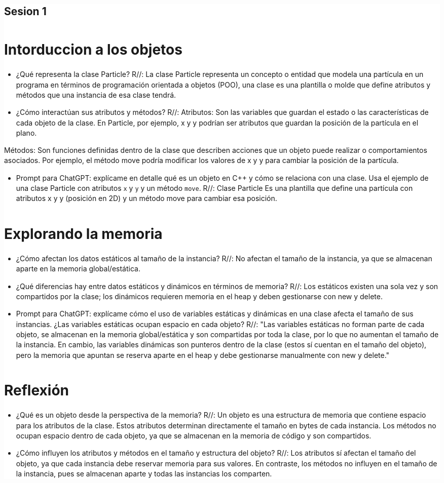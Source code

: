 ## Sesion 1 ##
# Intorduccion a los objetos #

- ¿Qué representa la clase Particle?
R//: La clase Particle representa un concepto o entidad que modela una partícula en un programa en términos de programación orientada a objetos (POO), una clase es una plantilla o molde que define atributos y métodos 
que una instancia de esa clase tendrá.

- ¿Cómo interactúan sus atributos y métodos?
R//: Atributos: Son las variables que guardan el estado o las características de cada objeto de la clase. En Particle, por ejemplo, x y y podrían ser atributos que guardan la posición de la partícula en el plano.

Métodos: Son funciones definidas dentro de la clase que describen acciones que un objeto puede realizar o comportamientos asociados. Por ejemplo, el método move podría modificar los valores de x y y para cambiar la posición de la partícula.

- Prompt para ChatGPT: explícame en detalle qué es un objeto en C++ y cómo se relaciona con una clase. Usa el ejemplo de una clase Particle con atributos `x` y `y` y un método `move`.
R//: Clase Particle
Es una plantilla que define una partícula con atributos x y y (posición en 2D) y un método move para cambiar esa posición.

# Explorando la memoria #

- ¿Cómo afectan los datos estáticos al tamaño de la instancia?
R//: No afectan el tamaño de la instancia, ya que se almacenan aparte en la memoria global/estática.

- ¿Qué diferencias hay entre datos estáticos y dinámicos en términos de memoria?
R//: Los estáticos existen una sola vez y son compartidos por la clase; los dinámicos requieren memoria en el heap y deben gestionarse con new y delete.

- Prompt para ChatGPT: explícame cómo el uso de variables estáticas y dinámicas en una clase afecta el tamaño de sus instancias. ¿Las variables estáticas ocupan espacio en cada objeto?
R//: "Las variables estáticas no forman parte de cada objeto, se almacenan en la memoria global/estática y son compartidas por toda la clase, por lo que no aumentan el tamaño de la instancia. En cambio, las variables dinámicas son punteros dentro de la clase (estos sí cuentan en el tamaño del objeto), pero la memoria que apuntan se reserva aparte en el heap y debe gestionarse manualmente con new y delete."

# Reflexión #

- ¿Qué es un objeto desde la perspectiva de la memoria?
R//: Un objeto es una estructura de memoria que contiene espacio para los atributos de la clase. Estos atributos determinan directamente el tamaño en bytes de cada instancia. Los métodos no ocupan espacio dentro de cada objeto, ya que se almacenan en la memoria de código y son compartidos.

- ¿Cómo influyen los atributos y métodos en el tamaño y estructura del objeto?
R//: Los atributos sí afectan el tamaño del objeto, ya que cada instancia debe reservar memoria para sus valores. En contraste, los métodos no influyen en el tamaño de la instancia, pues se almacenan aparte y todas las instancias los comparten.
